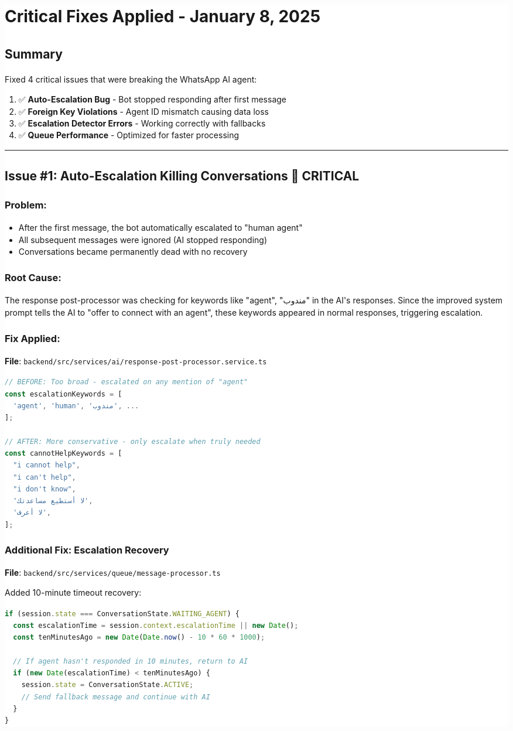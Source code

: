 # Critical Fixes Applied - January 8, 2025

## Summary

Fixed 4 critical issues that were breaking the WhatsApp AI agent:

1. ✅ **Auto-Escalation Bug** - Bot stopped responding after first message
2. ✅ **Foreign Key Violations** - Agent ID mismatch causing data loss
3. ✅ **Escalation Detector Errors** - Working correctly with fallbacks
4. ✅ **Queue Performance** - Optimized for faster processing

---

## Issue #1: Auto-Escalation Killing Conversations 🔴 **CRITICAL**

### **Problem**:
- After the first message, the bot automatically escalated to "human agent"
- All subsequent messages were ignored (AI stopped responding)
- Conversations became permanently dead with no recovery

### **Root Cause**:
The response post-processor was checking for keywords like "agent", "مندوب" in the AI's responses. Since the improved system prompt tells the AI to "offer to connect with an agent", these keywords appeared in normal responses, triggering escalation.

### **Fix Applied**:

**File**: `backend/src/services/ai/response-post-processor.service.ts`

```typescript
// BEFORE: Too broad - escalated on any mention of "agent"
const escalationKeywords = [
  'agent', 'human', 'مندوب', ...
];

// AFTER: More conservative - only escalate when truly needed
const cannotHelpKeywords = [
  "i cannot help",
  "i can't help",
  "i don't know",
  'لا أستطيع مساعدتك',
  'لا أعرف',
];
```

### **Additional Fix: Escalation Recovery**

**File**: `backend/src/services/queue/message-processor.ts`

Added 10-minute timeout recovery:
```typescript
if (session.state === ConversationState.WAITING_AGENT) {
  const escalationTime = session.context.escalationTime || new Date();
  const tenMinutesAgo = new Date(Date.now() - 10 * 60 * 1000);
  
  // If agent hasn't responded in 10 minutes, return to AI
  if (new Date(escalationTime) < tenMinutesAgo) {
    session.state = ConversationState.ACTIVE;
    // Send fallback message and continue with AI
  }
}
```
